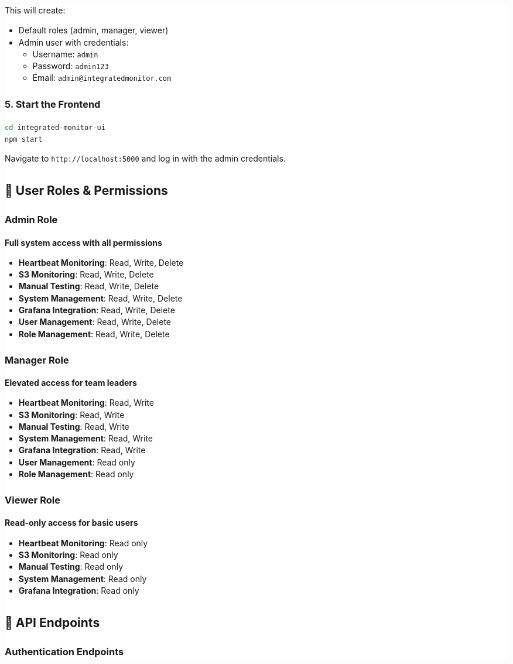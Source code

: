This will create:
- Default roles (admin, manager, viewer)
- Admin user with credentials:
  - Username: `admin`
  - Password: `admin123`
  - Email: `admin@integratedmonitor.com`

### 5. Start the Frontend

```bash
cd integrated-monitor-ui
npm start
```

Navigate to `http://localhost:5000` and log in with the admin credentials.

## 👥 User Roles & Permissions

### Admin Role
**Full system access with all permissions**

- **Heartbeat Monitoring**: Read, Write, Delete
- **S3 Monitoring**: Read, Write, Delete
- **Manual Testing**: Read, Write, Delete
- **System Management**: Read, Write, Delete
- **Grafana Integration**: Read, Write, Delete
- **User Management**: Read, Write, Delete
- **Role Management**: Read, Write, Delete

### Manager Role
**Elevated access for team leaders**

- **Heartbeat Monitoring**: Read, Write
- **S3 Monitoring**: Read, Write
- **Manual Testing**: Read, Write
- **System Management**: Read, Write
- **Grafana Integration**: Read, Write
- **User Management**: Read only
- **Role Management**: Read only

### Viewer Role
**Read-only access for basic users**

- **Heartbeat Monitoring**: Read only
- **S3 Monitoring**: Read only
- **Manual Testing**: Read only
- **System Management**: Read only
- **Grafana Integration**: Read only

## 🔧 API Endpoints

### Authentication Endpoints
